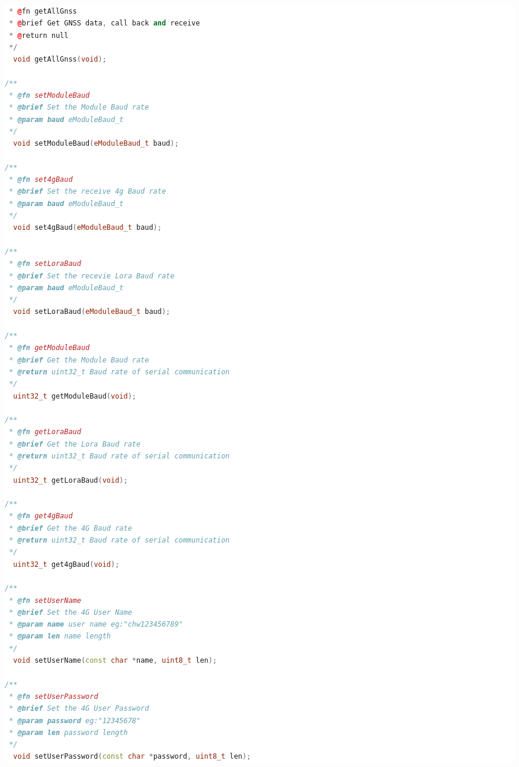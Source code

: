 ```C++
 * @fn getAllGnss
 * @brief Get GNSS data, call back and receive
 * @return null
 */
  void getAllGnss(void);

/**
 * @fn setModuleBaud
 * @brief Set the Module Baud rate
 * @param baud eModuleBaud_t
 */
  void setModuleBaud(eModuleBaud_t baud);

/**
 * @fn set4gBaud
 * @brief Set the receive 4g Baud rate
 * @param baud eModuleBaud_t
 */
  void set4gBaud(eModuleBaud_t baud);

/**
 * @fn setLoraBaud
 * @brief Set the recevie Lora Baud rate
 * @param baud eModuleBaud_t
 */
  void setLoraBaud(eModuleBaud_t baud);

/**
 * @fn getModuleBaud
 * @brief Get the Module Baud rate
 * @return uint32_t Baud rate of serial communication
 */
  uint32_t getModuleBaud(void);

/**
 * @fn getLoraBaud
 * @brief Get the Lora Baud rate
 * @return uint32_t Baud rate of serial communication
 */
  uint32_t getLoraBaud(void);

/**
 * @fn get4gBaud
 * @brief Get the 4G Baud rate
 * @return uint32_t Baud rate of serial communication
 */
  uint32_t get4gBaud(void);

/**
 * @fn setUserName
 * @brief Set the 4G User Name
 * @param name user name eg:"chw123456789"
 * @param len name length
 */
  void setUserName(const char *name, uint8_t len);

/**
 * @fn setUserPassword
 * @brief Set the 4G User Password
 * @param password eg:"12345678"
 * @param len password length
 */
  void setUserPassword(const char *password, uint8_t len);
```